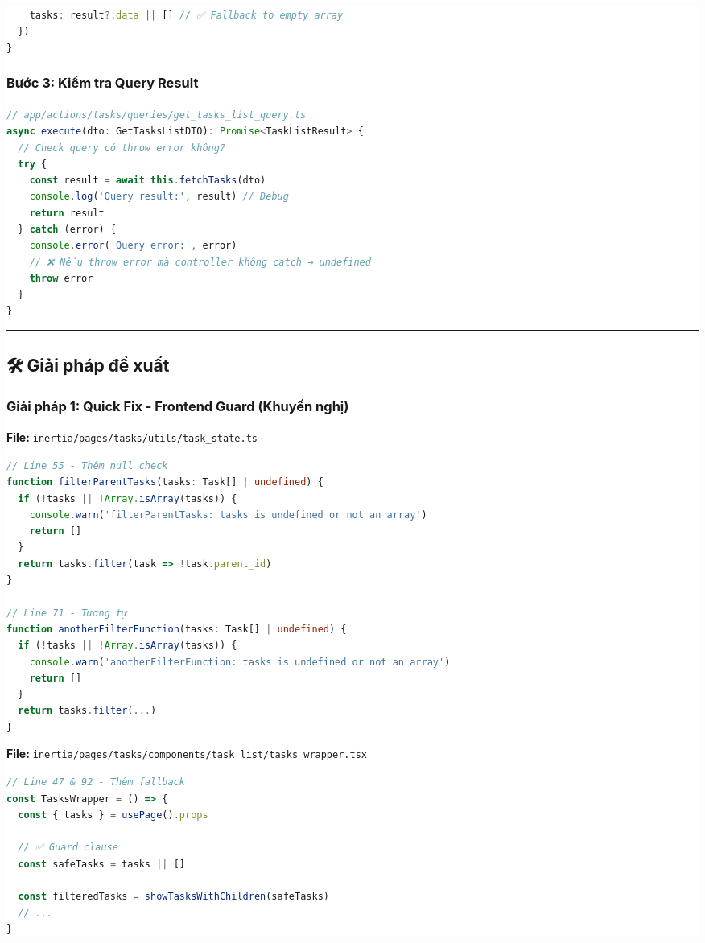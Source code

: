 ```typescript
    tasks: result?.data || [] // ✅ Fallback to empty array
  })
}
```

### Bước 3: Kiểm tra Query Result
```typescript
// app/actions/tasks/queries/get_tasks_list_query.ts
async execute(dto: GetTasksListDTO): Promise<TaskListResult> {
  // Check query có throw error không?
  try {
    const result = await this.fetchTasks(dto)
    console.log('Query result:', result) // Debug
    return result
  } catch (error) {
    console.error('Query error:', error)
    // ❌ Nếu throw error mà controller không catch → undefined
    throw error
  }
}
```

---

## 🛠️ Giải pháp đề xuất

### Giải pháp 1: Quick Fix - Frontend Guard (Khuyến nghị)
**File:** `inertia/pages/tasks/utils/task_state.ts`

```typescript
// Line 55 - Thêm null check
function filterParentTasks(tasks: Task[] | undefined) {
  if (!tasks || !Array.isArray(tasks)) {
    console.warn('filterParentTasks: tasks is undefined or not an array')
    return []
  }
  return tasks.filter(task => !task.parent_id)
}

// Line 71 - Tương tự
function anotherFilterFunction(tasks: Task[] | undefined) {
  if (!tasks || !Array.isArray(tasks)) {
    console.warn('anotherFilterFunction: tasks is undefined or not an array')
    return []
  }
  return tasks.filter(...)
}
```

**File:** `inertia/pages/tasks/components/task_list/tasks_wrapper.tsx`

```typescript
// Line 47 & 92 - Thêm fallback
const TasksWrapper = () => {
  const { tasks } = usePage().props
  
  // ✅ Guard clause
  const safeTasks = tasks || []
  
  const filteredTasks = showTasksWithChildren(safeTasks)
  // ...
}
```
